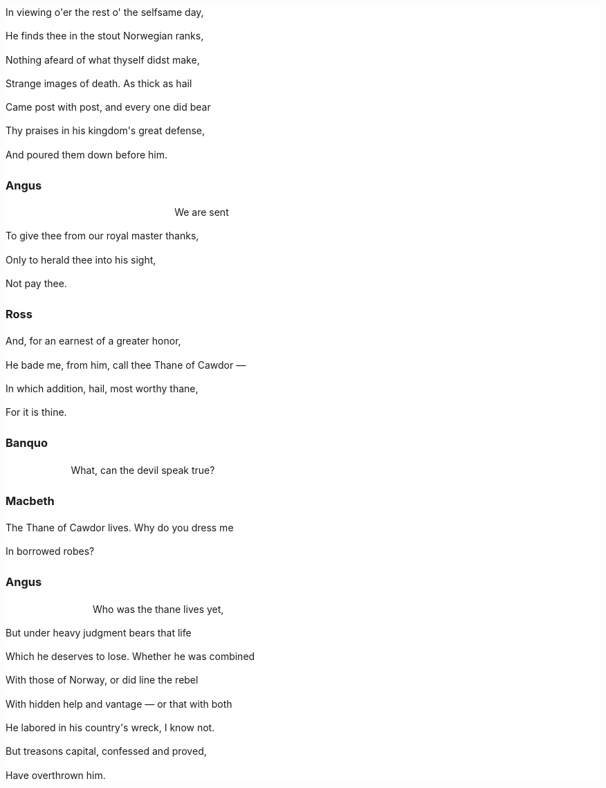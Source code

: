 In viewing o'er the rest o' the selfsame day,

He finds thee in the stout Norwegian ranks,

Nothing afeard of what thyself didst make,

Strange images of death. As thick as hail

Came post with post, and every one did bear

Thy praises in his kingdom's great defense,

And poured them down before him.

### Angus

                                                              We are sent

To give thee from our royal master thanks,

Only to herald thee into his sight,

Not pay thee.

### Ross

And, for an earnest of a greater honor,

He bade me, from him, call thee Thane of Cawdor —

In which addition, hail, most worthy thane,

For it is thine.

### Banquo

                        What, can the devil speak true?

### Macbeth

The Thane of Cawdor lives. Why do you dress me

In borrowed robes?

### Angus

                                Who was the thane lives yet,

But under heavy judgment bears that life

Which he deserves to lose. Whether he was combined

With those of Norway, or did line the rebel

With hidden help and vantage — or that with both

He labored in his country's wreck, I know not.

But treasons capital, confessed and proved,

Have overthrown him.
